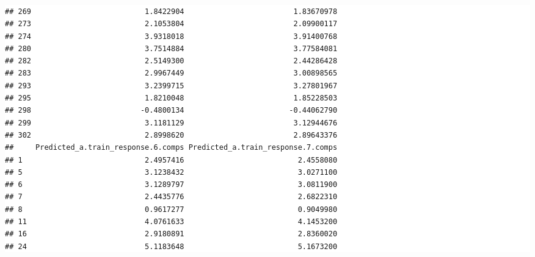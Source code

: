     ## 269                          1.8422904                         1.83670978
    ## 273                          2.1053804                         2.09900117
    ## 274                          3.9318018                         3.91400768
    ## 280                          3.7514884                         3.77584081
    ## 282                          2.5149300                         2.44286428
    ## 283                          2.9967449                         3.00898565
    ## 293                          3.2399715                         3.27801967
    ## 295                          1.8210048                         1.85228503
    ## 298                         -0.4800134                        -0.44062790
    ## 299                          3.1181129                         3.12944676
    ## 302                          2.8998620                         2.89643376
    ##     Predicted_a.train_response.6.comps Predicted_a.train_response.7.comps
    ## 1                            2.4957416                          2.4558080
    ## 5                            3.1238432                          3.0271100
    ## 6                            3.1289797                          3.0811900
    ## 7                            2.4435776                          2.6822310
    ## 8                            0.9617277                          0.9049980
    ## 11                           4.0761633                          4.1453200
    ## 16                           2.9180891                          2.8360020
    ## 24                           5.1183648                          5.1673200